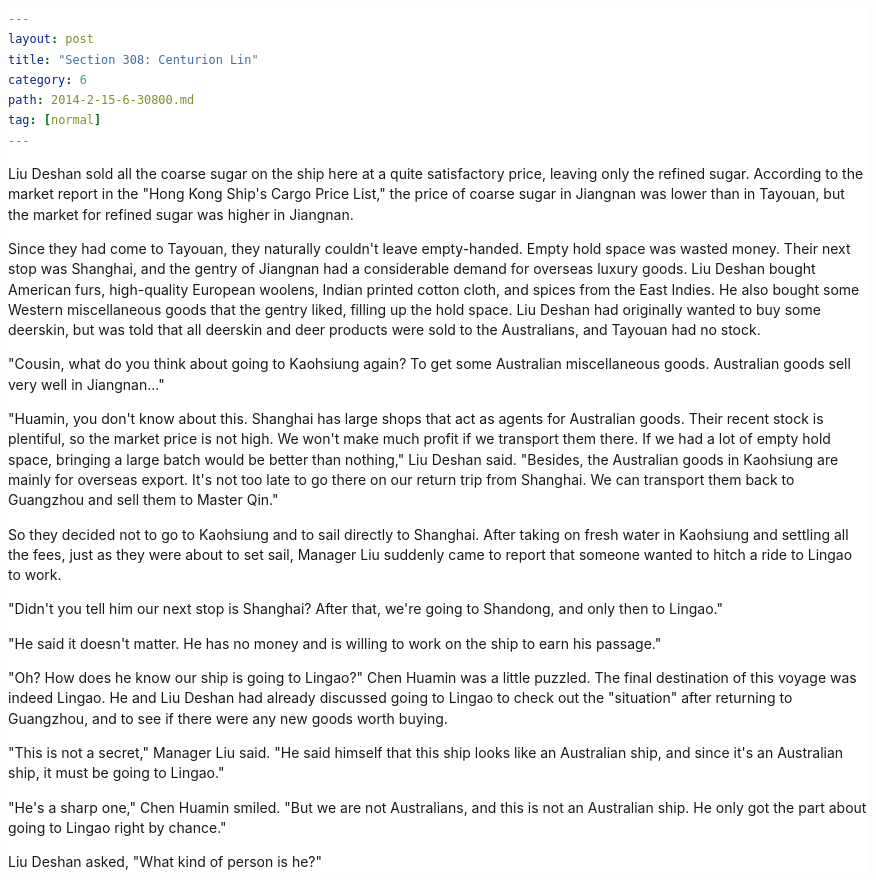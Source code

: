 ```yaml
---
layout: post
title: "Section 308: Centurion Lin"
category: 6
path: 2014-2-15-6-30800.md
tag: [normal]
---
```


Liu Deshan sold all the coarse sugar on the ship here at a quite satisfactory price, leaving only the refined sugar. According to the market report in the "Hong Kong Ship's Cargo Price List," the price of coarse sugar in Jiangnan was lower than in Tayouan, but the market for refined sugar was higher in Jiangnan.

Since they had come to Tayouan, they naturally couldn't leave empty-handed. Empty hold space was wasted money. Their next stop was Shanghai, and the gentry of Jiangnan had a considerable demand for overseas luxury goods. Liu Deshan bought American furs, high-quality European woolens, Indian printed cotton cloth, and spices from the East Indies. He also bought some Western miscellaneous goods that the gentry liked, filling up the hold space. Liu Deshan had originally wanted to buy some deerskin, but was told that all deerskin and deer products were sold to the Australians, and Tayouan had no stock.

"Cousin, what do you think about going to Kaohsiung again? To get some Australian miscellaneous goods. Australian goods sell very well in Jiangnan..."

"Huamin, you don't know about this. Shanghai has large shops that act as agents for Australian goods. Their recent stock is plentiful, so the market price is not high. We won't make much profit if we transport them there. If we had a lot of empty hold space, bringing a large batch would be better than nothing," Liu Deshan said. "Besides, the Australian goods in Kaohsiung are mainly for overseas export. It's not too late to go there on our return trip from Shanghai. We can transport them back to Guangzhou and sell them to Master Qin."

So they decided not to go to Kaohsiung and to sail directly to Shanghai. After taking on fresh water in Kaohsiung and settling all the fees, just as they were about to set sail, Manager Liu suddenly came to report that someone wanted to hitch a ride to Lingao to work.

"Didn't you tell him our next stop is Shanghai? After that, we're going to Shandong, and only then to Lingao."

"He said it doesn't matter. He has no money and is willing to work on the ship to earn his passage."

"Oh? How does he know our ship is going to Lingao?" Chen Huamin was a little puzzled. The final destination of this voyage was indeed Lingao. He and Liu Deshan had already discussed going to Lingao to check out the "situation" after returning to Guangzhou, and to see if there were any new goods worth buying.

"This is not a secret," Manager Liu said. "He said himself that this ship looks like an Australian ship, and since it's an Australian ship, it must be going to Lingao."

"He's a sharp one," Chen Huamin smiled. "But we are not Australians, and this is not an Australian ship. He only got the part about going to Lingao right by chance."

Liu Deshan asked, "What kind of person is he?"
